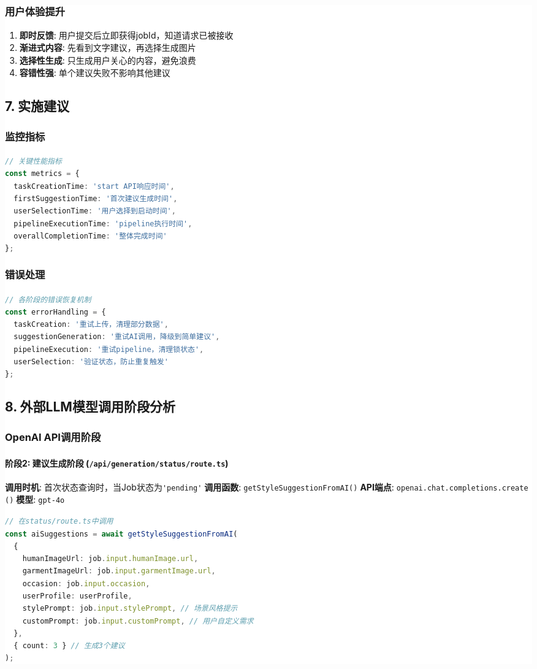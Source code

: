 ### 用户体验提升

1. **即时反馈**: 用户提交后立即获得jobId，知道请求已被接收
2. **渐进式内容**: 先看到文字建议，再选择生成图片
3. **选择性生成**: 只生成用户关心的内容，避免浪费
4. **容错性强**: 单个建议失败不影响其他建议

## 7. 实施建议

### 监控指标

```typescript
// 关键性能指标
const metrics = {
  taskCreationTime: 'start API响应时间',
  firstSuggestionTime: '首次建议生成时间', 
  userSelectionTime: '用户选择到启动时间',
  pipelineExecutionTime: 'pipeline执行时间',
  overallCompletionTime: '整体完成时间'
};
```

### 错误处理

```typescript
// 各阶段的错误恢复机制
const errorHandling = {
  taskCreation: '重试上传，清理部分数据',
  suggestionGeneration: '重试AI调用，降级到简单建议',
  pipelineExecution: '重试pipeline，清理锁状态',
  userSelection: '验证状态，防止重复触发'
};
```

## 8. 外部LLM模型调用阶段分析

### OpenAI API调用阶段

#### 阶段2: 建议生成阶段 (`/api/generation/status/route.ts`)

**调用时机**: 首次状态查询时，当Job状态为`'pending'`
**调用函数**: `getStyleSuggestionFromAI()`
**API端点**: `openai.chat.completions.create()`
**模型**: `gpt-4o`

```typescript
// 在status/route.ts中调用
const aiSuggestions = await getStyleSuggestionFromAI(
  {
    humanImageUrl: job.input.humanImage.url,
    garmentImageUrl: job.input.garmentImage.url,
    occasion: job.input.occasion,
    userProfile: userProfile,
    stylePrompt: job.input.stylePrompt, // 场景风格提示
    customPrompt: job.input.customPrompt, // 用户自定义需求
  },
  { count: 3 } // 生成3个建议
);
```

